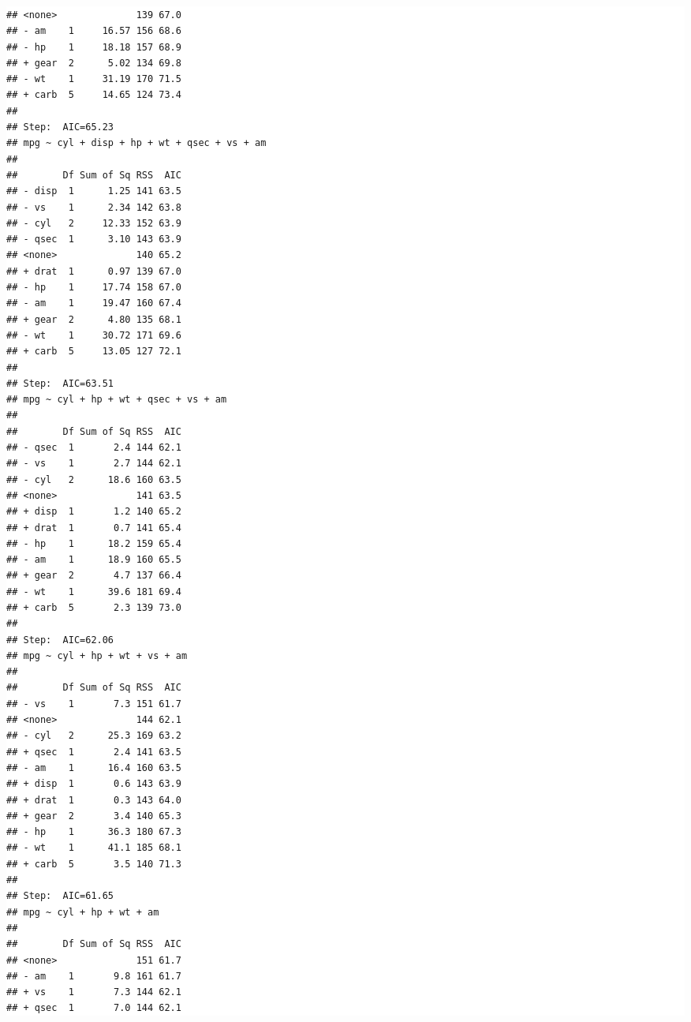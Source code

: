```
## <none>              139 67.0
## - am    1     16.57 156 68.6
## - hp    1     18.18 157 68.9
## + gear  2      5.02 134 69.8
## - wt    1     31.19 170 71.5
## + carb  5     14.65 124 73.4
## 
## Step:  AIC=65.23
## mpg ~ cyl + disp + hp + wt + qsec + vs + am
## 
##        Df Sum of Sq RSS  AIC
## - disp  1      1.25 141 63.5
## - vs    1      2.34 142 63.8
## - cyl   2     12.33 152 63.9
## - qsec  1      3.10 143 63.9
## <none>              140 65.2
## + drat  1      0.97 139 67.0
## - hp    1     17.74 158 67.0
## - am    1     19.47 160 67.4
## + gear  2      4.80 135 68.1
## - wt    1     30.72 171 69.6
## + carb  5     13.05 127 72.1
## 
## Step:  AIC=63.51
## mpg ~ cyl + hp + wt + qsec + vs + am
## 
##        Df Sum of Sq RSS  AIC
## - qsec  1       2.4 144 62.1
## - vs    1       2.7 144 62.1
## - cyl   2      18.6 160 63.5
## <none>              141 63.5
## + disp  1       1.2 140 65.2
## + drat  1       0.7 141 65.4
## - hp    1      18.2 159 65.4
## - am    1      18.9 160 65.5
## + gear  2       4.7 137 66.4
## - wt    1      39.6 181 69.4
## + carb  5       2.3 139 73.0
## 
## Step:  AIC=62.06
## mpg ~ cyl + hp + wt + vs + am
## 
##        Df Sum of Sq RSS  AIC
## - vs    1       7.3 151 61.7
## <none>              144 62.1
## - cyl   2      25.3 169 63.2
## + qsec  1       2.4 141 63.5
## - am    1      16.4 160 63.5
## + disp  1       0.6 143 63.9
## + drat  1       0.3 143 64.0
## + gear  2       3.4 140 65.3
## - hp    1      36.3 180 67.3
## - wt    1      41.1 185 68.1
## + carb  5       3.5 140 71.3
## 
## Step:  AIC=61.65
## mpg ~ cyl + hp + wt + am
## 
##        Df Sum of Sq RSS  AIC
## <none>              151 61.7
## - am    1       9.8 161 61.7
## + vs    1       7.3 144 62.1
## + qsec  1       7.0 144 62.1
```